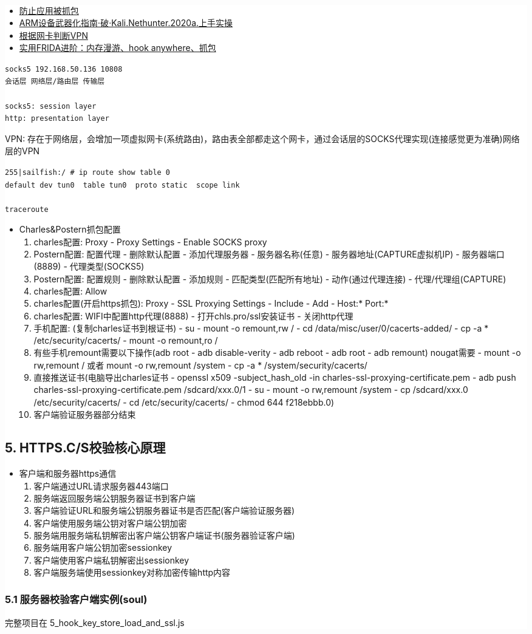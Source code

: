 - [防止应用被抓包](http://www.520monkey.com/archives/1263)
- [ARM设备武器化指南·破·Kali.Nethunter.2020a.上手实操](https://www.anquanke.com/post/id/205455)
- [根据网卡判断VPN](https://www.remix.asia/blog/remix/2016/01/android.html)
- [实用FRIDA进阶：内存漫游、hook anywhere、抓包](https://www.anquanke.com/post/id/197657)

```
socks5 192.168.50.136 10808
会话层 网络层/路由层 传输层

socks5: session layer
http: presentation layer
```

VPN: 存在于网络层，会增加一项虚拟网卡(系统路由)，路由表全部都走这个网卡，通过会话层的SOCKS代理实现(连接感觉更为准确)网络层的VPN

```
255|sailfish:/ # ip route show table 0
default dev tun0  table tun0  proto static  scope link

traceroute
```

- Charles&Postern抓包配置
    1. charles配置: Proxy - Proxy Settings - Enable SOCKS proxy
    2. Postern配置: 配置代理 - 删除默认配置 - 添加代理服务器 - 服务器名称(任意) - 服务器地址(CAPTURE虚拟机IP) - 服务器端口(8889) - 代理类型(SOCKS5)
    3. Postern配置: 配置规则 - 删除默认配置 - 添加规则 - 匹配类型(匹配所有地址) - 动作(通过代理连接) - 代理/代理组(CAPTURE)
    4. charles配置: Allow
    5. charles配置(开启https抓包): Proxy - SSL Proxying Settings - Include - Add - Host:* Port:*
    6. charles配置: WIFI中配置http代理(8888) - 打开chls.pro/ssl安装证书 - 关闭http代理
    7. 手机配置: (复制charles证书到根证书) - su - mount -o remount,rw / - cd /data/misc/user/0/cacerts-added/ - cp -a * /etc/security/cacerts/ - mount -o remount,ro /
    8. 有些手机remount需要以下操作(adb root - adb disable-verity - adb reboot - adb root - adb remount) nougat需要 - mount -o rw,remount / 或者 mount -o rw,remount /system - cp -a * /system/security/cacerts/
    9. 直接推送证书(电脑导出charles证书 - openssl x509 -subject_hash_old -in charles-ssl-proxying-certificate.pem - adb push charles-ssl-proxying-certificate.pem /sdcard/xxx.0/1 - su - mount -o rw,remount /system - cp /sdcard/xxx.0 /etc/security/cacerts/ - cd /etc/security/cacerts/ - chmod 644 f218ebbb.0)
    10. 客户端验证服务器部分结束

## 5. HTTPS.C/S校验核心原理

- 客户端和服务器https通信
    1. 客户端通过URL请求服务器443端口
    2. 服务端返回服务端公钥服务器证书到客户端
    3. 客户端验证URL和服务端公钥服务器证书是否匹配(客户端验证服务器)
    4. 客户端使用服务端公钥对客户端公钥加密
    5. 服务端用服务端私钥解密出客户端公钥客户端证书(服务器验证客户端)
    6. 服务端用客户端公钥加密sessionkey
    7. 客户端使用客户端私钥解密出sessionkey
    8. 客户端服务端使用sessionkey对称加密传输http内容

### 5.1 服务器校验客户端实例(soul)

完整项目在 5_hook_key_store_load_and_ssl.js
